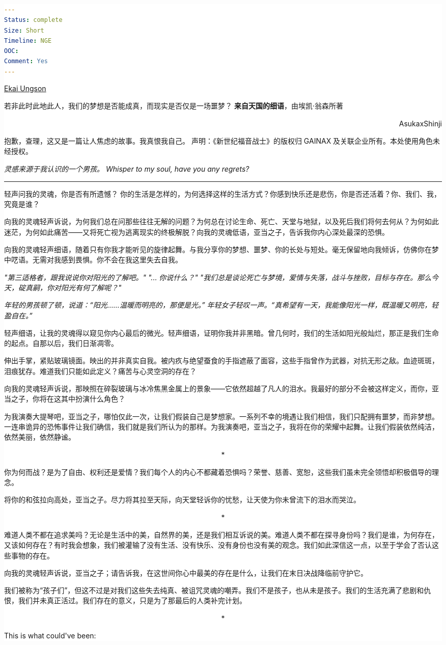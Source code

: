 ```yaml
---
Status: complete
Size: Short
Timeline: NGE
OOC: 
Comment: Yes
---
```

[Ekai Ungson](https://www.fanfiction.net/u/143112/Ekai-Ungson)

若非此时此地此人，我们的梦想是否能成真，而现实是否仅是一场噩梦？
**来自天国的细语**，由埃凯·翁森所著

<p align="right">AsukaxShinji</p>

抱歉，查理，这又是一篇让人焦虑的故事。我真恨我自己。
声明：《新世纪福音战士》的版权归 GAINAX 及关联企业所有。本处使用角色未经授权。

_灵感来源于我认识的一个男孩。
Whisper to my soul, have you any regrets?_

---
轻声问我的灵魂，你是否有所遗憾？
你的生活是怎样的，为何选择这样的生活方式？你感到快乐还是悲伤，你是否还活着？你、我们、我，究竟是谁？

向我的灵魂轻声诉说，为何我们总在问那些往往无解的问题？为何总在讨论生命、死亡、天堂与地狱，以及死后我们将何去何从？为何如此迷茫，为何如此痛苦——又将死亡视为逃离现实的终极解脱？向我的灵魂低语，亚当之子，告诉我你内心深处最深的恐惧。

向我的灵魂轻声细语，随着只有你我才能听见的旋律起舞。与我分享你的梦想、噩梦、你的长处与短处。毫无保留地向我倾诉，仿佛你在梦中呓语。无需对我感到畏惧。你不会在我这里失去自我。


_"第三适格者，跟我说说你对阳光的了解吧。"_
_"... 你说什么？"_
_"我们总是谈论死亡与梦境，爱情与失落，战斗与挫败，目标与存在。那么今天，碇真嗣，你对阳光有何了解呢？"_

_年轻的男孩顿了顿，说道：“阳光……温暖而明亮的，那便是光。”_
_年轻女子轻叹一声。“真希望有一天，我能像阳光一样，既温暖又明亮，轻盈自在。”_

轻声细语，让我的灵魂得以窥见你内心最后的微光。轻声细语，证明你我并非黑暗。曾几何时，我们的生活如阳光般灿烂，那正是我们生命的起点。自那以后，我们日渐凋零。

伸出手掌，紧贴玻璃镜面。映出的并非真实自我。被内疚与绝望蚕食的手指遮蔽了面容，这些手指曾作为武器，对抗无形之敌。血迹斑斑，泪痕犹存。难道我们只能如此定义？痛苦与心灵空洞的存在？

向我的灵魂轻声诉说，那映照在碎裂玻璃与冰冷焦黑金属上的景象——它依然超越了凡人的泪水。我最好的部分不会被这样定义，而你，亚当之子，你将在这其中扮演什么角色？

为我演奏大提琴吧，亚当之子，哪怕仅此一次，让我们假装自己是梦想家。一系列不幸的境遇让我们相信，我们只配拥有噩梦，而非梦想。一连串诡异的恐怖事件让我们确信，我们就是我们所认为的那样。为我演奏吧，亚当之子，我将在你的荣耀中起舞。让我们假装依然纯洁，依然美丽，依然静谧。
<p align="center">*</p>
你为何而战？是为了自由、权利还是爱情？我们每个人的内心不都藏着恐惧吗？荣誉、慈善、宽恕，这些我们虽未完全领悟却积极倡导的理念。

将你的和弦拉向高处，亚当之子。尽力将其拉至天际，向天堂轻诉你的忧愁，让天使为你未曾流下的泪水而哭泣。
<p align="center">*</p>
难道人类不都在追求美吗？无论是生活中的美，自然界的美，还是我们相互诉说的美。难道人类不都在探寻身份吗？我们是谁，为何存在，又该如何存在？有时我会想象，我们被灌输了没有生活、没有快乐、没有身份也没有美的观念。我们如此深信这一点，以至于学会了否认这些事物的存在。

向我的灵魂轻声诉说，亚当之子；请告诉我，在这世间你心中最美的存在是什么，让我们在末日决战降临前守护它。

我们被称为“孩子们”，但这不过是对我们这些失去纯真、被诅咒灵魂的嘲弄。我们不是孩子，也从未是孩子。我们的生活充满了悲剧和仇恨，我们并未真正活过。我们存在的意义，只是为了那最后的人类补完计划。
<p align="center">*</p>
This is what could've been:  
